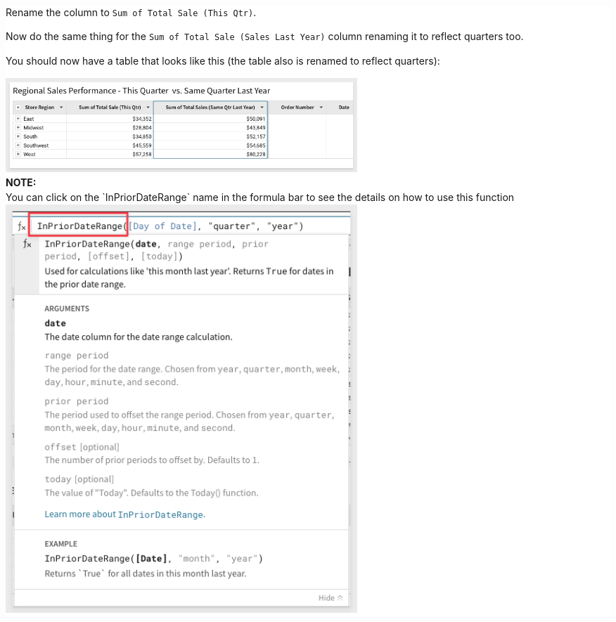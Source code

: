 Rename the column to `Sum of Total Sale (This Qtr)`.

Now do the same thing for the `Sum of Total Sale (Sales Last Year)` column renaming it to reflect quarters too.

You should now have a table that looks like this (the table also is renamed to reflect quarters):

<img src="assets/CDUC54.png" width="500"/>

<aside class="negative"><strong>NOTE:</strong><br> You can click on the `InPriorDateRange` name in the formula bar to see the details on how to use this function</aside>

<img src="assets/CDUC55.png" width="500"/>
